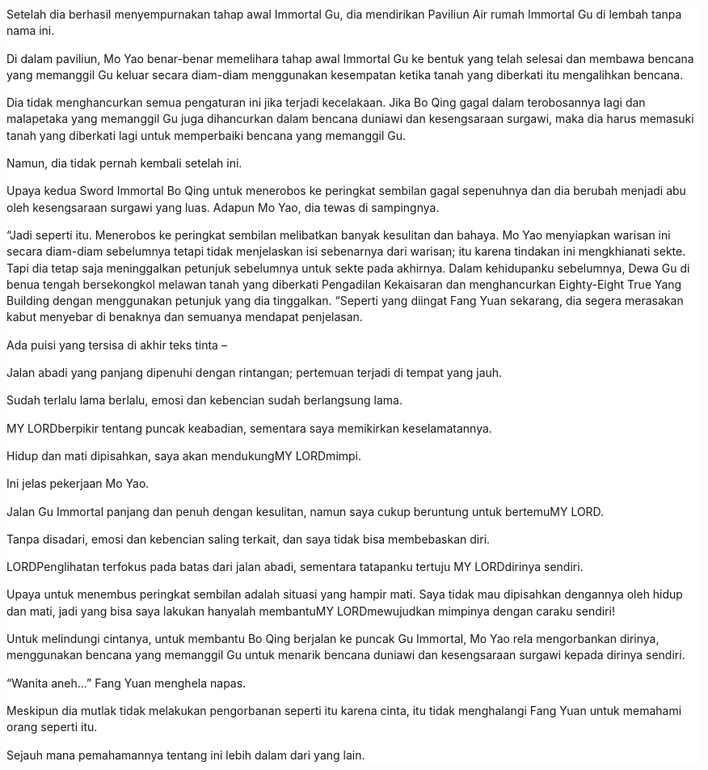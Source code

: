 Setelah dia berhasil menyempurnakan tahap awal Immortal Gu, dia mendirikan Paviliun Air rumah Immortal Gu di lembah tanpa nama ini.

Di dalam paviliun, Mo Yao benar-benar memelihara tahap awal Immortal Gu ke bentuk yang telah selesai dan membawa bencana yang memanggil Gu keluar secara diam-diam menggunakan kesempatan ketika tanah yang diberkati itu mengalihkan bencana.

Dia tidak menghancurkan semua pengaturan ini jika terjadi kecelakaan. Jika Bo Qing gagal dalam terobosannya lagi dan malapetaka yang memanggil Gu juga dihancurkan dalam bencana duniawi dan kesengsaraan surgawi, maka dia harus memasuki tanah yang diberkati lagi untuk memperbaiki bencana yang memanggil Gu.

Namun, dia tidak pernah kembali setelah ini.

Upaya kedua Sword Immortal Bo Qing untuk menerobos ke peringkat sembilan gagal sepenuhnya dan dia berubah menjadi abu oleh kesengsaraan surgawi yang luas. Adapun Mo Yao, dia tewas di sampingnya.

“Jadi seperti itu. Menerobos ke peringkat sembilan melibatkan banyak kesulitan dan bahaya. Mo Yao menyiapkan warisan ini secara diam-diam sebelumnya tetapi tidak menjelaskan isi sebenarnya dari warisan; itu karena tindakan ini mengkhianati sekte. Tapi dia tetap saja meninggalkan petunjuk sebelumnya untuk sekte pada akhirnya. Dalam kehidupanku sebelumnya, Dewa Gu di benua tengah bersekongkol melawan tanah yang diberkati Pengadilan Kekaisaran dan menghancurkan Eighty-Eight True Yang Building dengan menggunakan petunjuk yang dia tinggalkan. “Seperti yang diingat Fang Yuan sekarang, dia segera merasakan kabut menyebar di benaknya dan semuanya mendapat penjelasan.

Ada puisi yang tersisa di akhir teks tinta –

Jalan abadi yang panjang dipenuhi dengan rintangan; pertemuan terjadi di tempat yang jauh.

Sudah terlalu lama berlalu, emosi dan kebencian sudah berlangsung lama.

MY LORDberpikir tentang puncak keabadian, sementara saya memikirkan keselamatannya.

Hidup dan mati dipisahkan, saya akan mendukungMY LORDmimpi.

Ini jelas pekerjaan Mo Yao.

Jalan Gu Immortal panjang dan penuh dengan kesulitan, namun saya cukup beruntung untuk bertemuMY LORD.

Tanpa disadari, emosi dan kebencian saling terkait, dan saya tidak bisa membebaskan diri.

LORDPenglihatan terfokus pada batas dari jalan abadi, sementara tatapanku tertuju MY LORDdirinya sendiri.

Upaya untuk menembus peringkat sembilan adalah situasi yang hampir mati. Saya tidak mau dipisahkan dengannya oleh hidup dan mati, jadi yang bisa saya lakukan hanyalah membantuMY LORDmewujudkan mimpinya dengan caraku sendiri!

Untuk melindungi cintanya, untuk membantu Bo Qing berjalan ke puncak Gu Immortal, Mo Yao rela mengorbankan dirinya, menggunakan bencana yang memanggil Gu untuk menarik bencana duniawi dan kesengsaraan surgawi kepada dirinya sendiri.

“Wanita aneh…” Fang Yuan menghela napas.

Meskipun dia mutlak tidak melakukan pengorbanan seperti itu karena cinta, itu tidak menghalangi Fang Yuan untuk memahami orang seperti itu.

Sejauh mana pemahamannya tentang ini lebih dalam dari yang lain.
